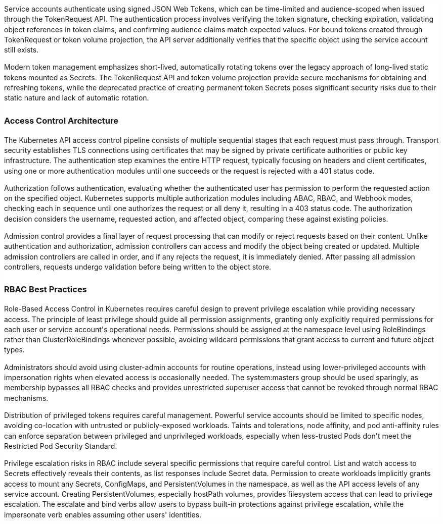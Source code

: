 Service accounts authenticate using signed JSON Web Tokens, which can be time-limited and audience-scoped when issued through the TokenRequest API. The authentication process involves verifying the token signature, checking expiration, validating object references in token claims, and confirming audience claims match expected values. For bound tokens created through TokenRequest or token volume projection, the API server additionally verifies that the specific object using the service account still exists.

Modern token management emphasizes short-lived, automatically rotating tokens over the legacy approach of long-lived static tokens mounted as Secrets. The TokenRequest API and token volume projection provide secure mechanisms for obtaining and refreshing tokens, while the deprecated practice of creating permanent token Secrets poses significant security risks due to their static nature and lack of automatic rotation.

### Access Control Architecture

The Kubernetes API access control pipeline consists of multiple sequential stages that each request must pass through. Transport security establishes TLS connections using certificates that may be signed by private certificate authorities or public key infrastructure. The authentication step examines the entire HTTP request, typically focusing on headers and client certificates, using one or more authentication modules until one succeeds or the request is rejected with a 401 status code.

Authorization follows authentication, evaluating whether the authenticated user has permission to perform the requested action on the specified object. Kubernetes supports multiple authorization modules including ABAC, RBAC, and Webhook modes, checking each in sequence until one authorizes the request or all deny it, resulting in a 403 status code. The authorization decision considers the username, requested action, and affected object, comparing these against existing policies.

Admission control provides a final layer of request processing that can modify or reject requests based on their content. Unlike authentication and authorization, admission controllers can access and modify the object being created or updated. Multiple admission controllers are called in order, and if any rejects the request, it is immediately denied. After passing all admission controllers, requests undergo validation before being written to the object store.

### RBAC Best Practices

Role-Based Access Control in Kubernetes requires careful design to prevent privilege escalation while providing necessary access. The principle of least privilege should guide all permission assignments, granting only explicitly required permissions for each user or service account's operational needs. Permissions should be assigned at the namespace level using RoleBindings rather than ClusterRoleBindings whenever possible, avoiding wildcard permissions that grant access to current and future object types.

Administrators should avoid using cluster-admin accounts for routine operations, instead using lower-privileged accounts with impersonation rights when elevated access is occasionally needed. The system:masters group should be used sparingly, as membership bypasses all RBAC checks and provides unrestricted superuser access that cannot be revoked through normal RBAC mechanisms.

Distribution of privileged tokens requires careful management. Powerful service accounts should be limited to specific nodes, avoiding co-location with untrusted or publicly-exposed workloads. Taints and tolerations, node affinity, and pod anti-affinity rules can enforce separation between privileged and unprivileged workloads, especially when less-trusted Pods don't meet the Restricted Pod Security Standard.

Privilege escalation risks in RBAC include several specific permissions that require careful control. List and watch access to Secrets effectively reveals their contents, as list responses include Secret data. Permission to create workloads implicitly grants access to mount any Secrets, ConfigMaps, and PersistentVolumes in the namespace, as well as the API access levels of any service account. Creating PersistentVolumes, especially hostPath volumes, provides filesystem access that can lead to privilege escalation. The escalate and bind verbs allow users to bypass built-in protections against privilege escalation, while the impersonate verb enables assuming other users' identities.

